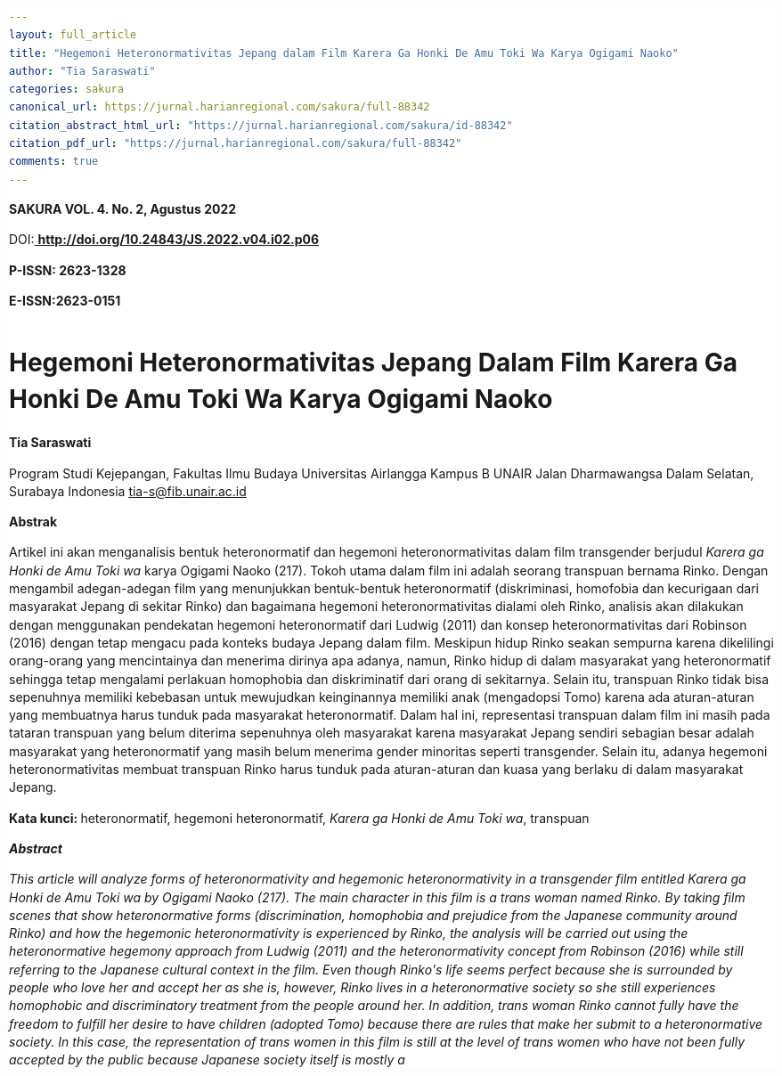 ```yaml
---
layout: full_article
title: "Hegemoni Heteronormativitas Jepang dalam Film Karera Ga Honki De Amu Toki Wa Karya Ogigami Naoko"
author: "Tia Saraswati"
categories: sakura
canonical_url: https://jurnal.harianregional.com/sakura/full-88342 
citation_abstract_html_url: "https://jurnal.harianregional.com/sakura/id-88342"
citation_pdf_url: "https://jurnal.harianregional.com/sakura/full-88342"  
comments: true
---
```


<p><span class="font2" style="font-weight:bold;">SAKURA VOL. 4. No. 2, Agustus 2022</span></p>
<p><span class="font2">DOI:</span><a href="http://doi.org/10.24843/JS.2022.v04.i02.p0"><span class="font2"> </span><span class="font2" style="font-weight:bold;text-decoration:underline;">http://doi.org/10.24843/JS.2022.v04.i02.p06</span></a></p>
<p><span class="font2" style="font-weight:bold;">P-ISSN: 2623-1328</span></p>
<p><span class="font2" style="font-weight:bold;">E-ISSN:2623-0151</span></p><a name="caption1"></a>
<h1><a name="bookmark0"></a><span class="font3" style="font-weight:bold;"><a name="bookmark1"></a>Hegemoni Heteronormativitas Jepang Dalam Film Karera Ga Honki De Amu Toki Wa Karya Ogigami Naoko</span></h1>
<p><span class="font1" style="font-weight:bold;">Tia Saraswati</span></p>
<p><span class="font1">Program Studi Kejepangan, Fakultas Ilmu Budaya Universitas Airlangga Kampus B UNAIR Jalan Dharmawangsa Dalam Selatan, Surabaya Indonesia </span><a href="mailto:tia-s@fib.unair.ac.id"><span class="font1">tia-s@fib.unair.ac.id</span></a></p>
<p><span class="font1" style="font-weight:bold;">Abstrak</span></p>
<p><span class="font1">Artikel ini akan menganalisis bentuk heteronormatif dan hegemoni heteronormativitas dalam film transgender berjudul </span><span class="font1" style="font-style:italic;">Karera ga Honki de Amu Toki wa</span><span class="font1"> karya Ogigami Naoko (217). Tokoh utama dalam film ini adalah seorang transpuan bernama Rinko. Dengan mengambil adegan-adegan film yang menunjukkan bentuk-bentuk heteronormatif (diskriminasi, homofobia dan kecurigaan dari masyarakat Jepang di sekitar Rinko) dan bagaimana hegemoni heteronormativitas dialami oleh Rinko, analisis akan dilakukan dengan menggunakan pendekatan hegemoni heteronormatif dari Ludwig (2011) dan konsep heteronormativitas dari Robinson (2016) dengan tetap mengacu pada konteks budaya Jepang dalam film. Meskipun hidup Rinko seakan sempurna karena dikelilingi orang-orang yang mencintainya dan menerima dirinya apa adanya, namun, Rinko hidup di dalam masyarakat yang heteronormatif sehingga tetap mengalami perlakuan homophobia dan diskriminatif dari orang di sekitarnya. Selain itu, transpuan Rinko tidak bisa sepenuhnya memiliki kebebasan untuk mewujudkan keinginannya memiliki anak (mengadopsi Tomo) karena ada aturan-aturan yang membuatnya harus tunduk pada masyarakat heteronormatif. Dalam hal ini, representasi transpuan dalam film ini masih pada tataran transpuan yang belum diterima sepenuhnya oleh masyarakat karena masyarakat Jepang sendiri sebagian besar adalah masyarakat yang heteronormatif yang masih belum menerima gender minoritas seperti transgender. Selain itu, adanya hegemoni heteronormativitas membuat transpuan Rinko harus tunduk pada aturan-aturan dan kuasa yang berlaku di dalam masyarakat Jepang.</span></p>
<p><span class="font1" style="font-weight:bold;">Kata kunci: </span><span class="font1">heteronormatif, hegemoni heteronormatif, </span><span class="font1" style="font-style:italic;">Karera ga Honki de Amu Toki wa</span><span class="font1">, transpuan</span></p>
<p><span class="font2" style="font-weight:bold;font-style:italic;">Abstract</span></p>
<p><span class="font1" style="font-style:italic;">This article will analyze forms of heteronormativity and hegemonic heteronormativity in a transgender film entitled Karera ga Honki de Amu Toki wa by Ogigami Naoko (217). The main character in this film is a trans woman named Rinko. By taking film scenes that show heteronormative forms (discrimination, homophobia and prejudice from the Japanese community around Rinko) and how the hegemonic heteronormativity is experienced by Rinko, the analysis will be carried out using the heteronormative hegemony approach from Ludwig (2011) and the heteronormativity concept from Robinson (2016) while still referring to the Japanese cultural context in the film. Even though Rinko's life seems perfect because she is surrounded by people who love her and accept her as she is, however, Rinko lives in a heteronormative society so she still experiences homophobic and discriminatory treatment from the people around her. In addition, trans woman Rinko cannot fully have the freedom to fulfill her desire to have children (adopted Tomo) because there are rules that make her submit to a heteronormative society. In this case, the representation of trans women in this film is still at the level of trans women who have not been fully accepted by the public because Japanese society itself is mostly a</span></p>
